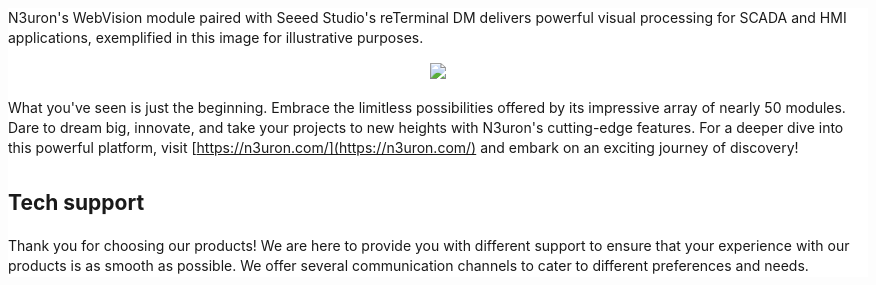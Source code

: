 N3uron's WebVision module paired with Seeed Studio's reTerminal DM delivers powerful visual processing for SCADA and HMI applications, exemplified in this image for illustrative purposes.

<center><img width={1000} src="https://files.seeedstudio.com/wiki/reTerminalDM/N3uron/Image_16.png" /></center>

What you've seen is just the beginning. Embrace the limitless possibilities offered by its impressive array of nearly 50 modules. Dare to dream big, innovate, and take your projects to new heights with N3uron's cutting-edge features. For a deeper dive into this powerful platform, visit [https://n3uron.com/](https://n3uron.com/) and embark on an exciting journey of discovery!

## Tech support



Thank you for choosing our products! We are here to provide you with different support to ensure that your experience with our products is as smooth as possible. We offer several communication channels to cater to different preferences and needs.

<div class="button_tech_support_container">
<a href="https://forum.seeedstudio.com/" class="button_forum"></a> 
<a href="https://www.seeedstudio.com/contacts" class="button_email"></a>
</div>

<div class="button_tech_support_container">
<a href="https://discord.gg/eWkprNDMU7" class="button_discord"></a> 
<a href="https://github.com/Seeed-Studio/wiki-documents/discussions/69" class="button_discussion"></a>
</div>